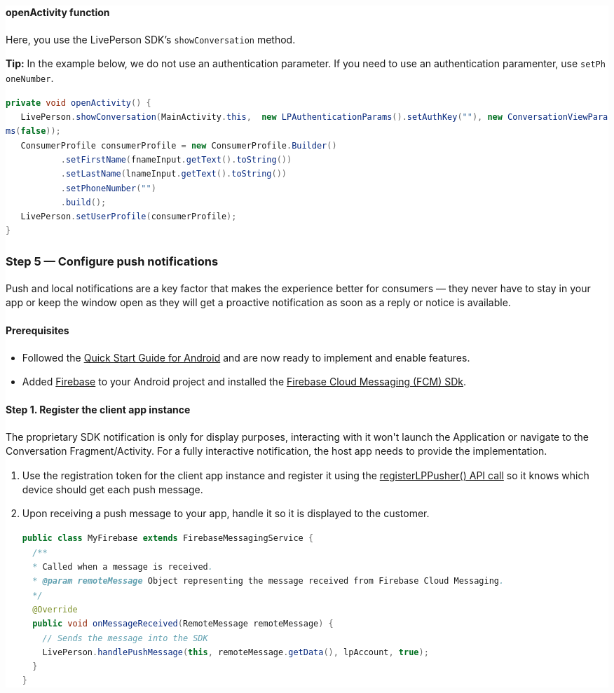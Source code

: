 #### openActivity function

Here, you use the LivePerson SDK’s `showConversation` method. 

**Tip:** In the example below, we do not use an authentication parameter.  If you need to use an authentication paramenter, use `setPhoneNumber`.

```java
private void openActivity() {
   LivePerson.showConversation(MainActivity.this,  new LPAuthenticationParams().setAuthKey(""), new ConversationViewParams(false));
   ConsumerProfile consumerProfile = new ConsumerProfile.Builder()
           .setFirstName(fnameInput.getText().toString())
           .setLastName(lnameInput.getText().toString())
           .setPhoneNumber("")
           .build();
   LivePerson.setUserProfile(consumerProfile);
}
```

### Step 5 — Configure push notifications
  
Push and local notifications are a key factor that makes the experience better for consumers — they never have to stay in your app or keep the window open as they will get a proactive notification as soon as a reply or notice is available.

#### Prerequisites

- Followed the [Quick Start Guide for Android](mobile-app-messaging-sdk-for-android-quick-start.html) and are now ready to implement and enable features.

- Added [Firebase](https://firebase.google.com/docs/android/setup) to your Android project and installed the [Firebase Cloud Messaging (FCM) SDk](https://firebase.google.com/docs/cloud-messaging/android/client).

#### Step 1. Register the client app instance

The proprietary SDK notification is only for display purposes, interacting with it won't launch the Application or navigate to the Conversation Fragment/Activity. For a fully interactive notification, the host app needs to provide the implementation.

1. Use the registration token for the client app instance and register it using the [registerLPPusher() API call](android-registerlppusher.html) so it knows which device should get each push message.

2. Upon receiving a push message to your app, handle it so it is displayed to the customer.

   ```java
   public class MyFirebase extends FirebaseMessagingService {
     /**
     * Called when a message is received.
     * @param remoteMessage Object representing the message received from Firebase Cloud Messaging.
     */
     @Override
     public void onMessageReceived(RemoteMessage remoteMessage) {
       // Sends the message into the SDK
       LivePerson.handlePushMessage(this, remoteMessage.getData(), lpAccount, true);
     }
   }
   ```
